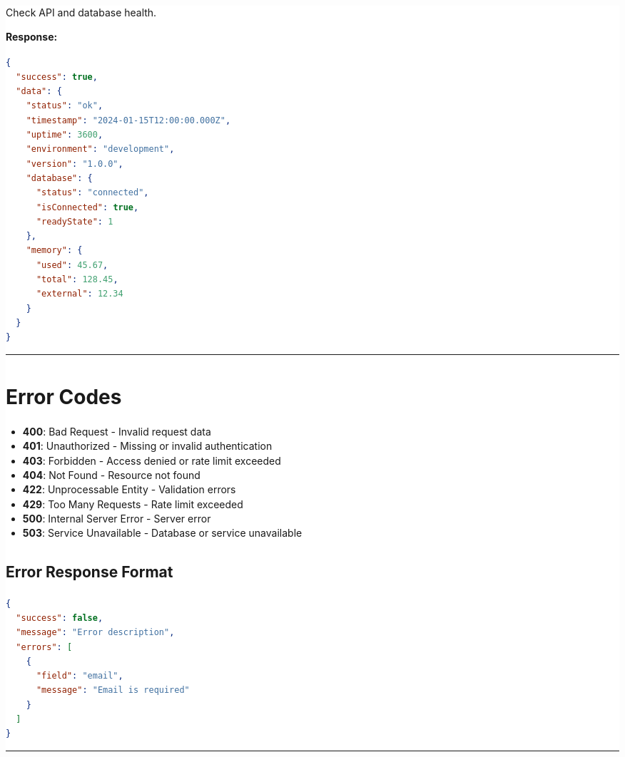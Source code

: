 Check API and database health.

**Response:**
```json
{
  "success": true,
  "data": {
    "status": "ok",
    "timestamp": "2024-01-15T12:00:00.000Z",
    "uptime": 3600,
    "environment": "development",
    "version": "1.0.0",
    "database": {
      "status": "connected",
      "isConnected": true,
      "readyState": 1
    },
    "memory": {
      "used": 45.67,
      "total": 128.45,
      "external": 12.34
    }
  }
}
```

---

# Error Codes

- **400**: Bad Request - Invalid request data
- **401**: Unauthorized - Missing or invalid authentication
- **403**: Forbidden - Access denied or rate limit exceeded
- **404**: Not Found - Resource not found
- **422**: Unprocessable Entity - Validation errors
- **429**: Too Many Requests - Rate limit exceeded
- **500**: Internal Server Error - Server error
- **503**: Service Unavailable - Database or service unavailable

## Error Response Format

```json
{
  "success": false,
  "message": "Error description",
  "errors": [
    {
      "field": "email",
      "message": "Email is required"
    }
  ]
}
```

---